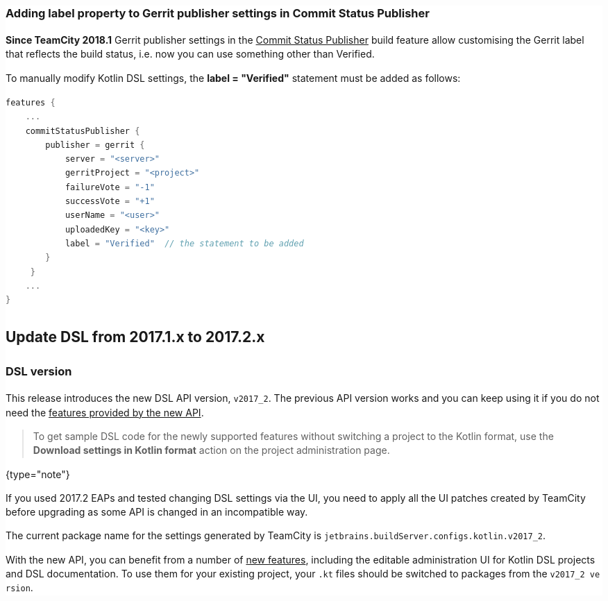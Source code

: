 <anchor name="dslConverter839"/>

### Adding label property to Gerrit publisher settings in Commit Status Publisher
[//]: # (AltHead: dslConverter839)

__Since TeamCity 2018.1__ Gerrit publisher settings in the [Commit Status Publisher](commit-status-publisher.md) build feature allow customising the Gerrit label that reflects the build status, i.e. now you can use something other than Verified. 

To manually modify Kotlin DSL settings, the __label = "Verified"__ statement must be added as follows:  


```Kotlin
features {
    ...
    commitStatusPublisher {
        publisher = gerrit {
            server = "<server>"
            gerritProject = "<project>"
            failureVote = "-1"
            successVote = "+1"
            userName = "<user>"
            uploadedKey = "<key>"
            label = "Verified"  // the statement to be added
        }
     }
    ...
}
```


<anchor name="dsl20172"/>

## Update DSL from 2017.1.x to 2017.2.x
[//]: # (AltHead: dsl20172)

### DSL version

This release introduces the new DSL API version, `v2017_2`. The previous API version works and you can keep using it if you do not need the [features provided by the new API](https://confluence.jetbrains.com/display/TCD10/What's+New+in+TeamCity+2017.2).



>To get sample DSL code for the newly supported features without switching a project to the Kotlin format, use the __Download settings in Kotlin format__ action on the project administration page.
>
{type="note"}

If you used 2017.2 EAPs and tested changing DSL settings via the UI, you need to apply all the UI patches created by TeamCity before upgrading as some API is changed in an incompatible way.

The current package name for the settings generated by TeamCity is `jetbrains.buildServer.configs.kotlin.v2017_2`.

With the new API, you can benefit from a number of [new features](https://confluence.jetbrains.com/display/TCD10/What%27s+New+in+TeamCity+2017.2#What'sNewinTeamCity2017.2-KotlinDSLImprovements), including the editable administration UI for Kotlin DSL projects and DSL documentation. To use them for your existing project, your `.kt` files should be switched to packages from the `v2017_2 version`.


[//]: # (title: Upgrade DSL)
[//]: # (auxiliary-id: Upgrade DSL;Upgrading DSL)
[//]: # (AltHead: dsl20181)
[//]: # (AltHead: dslConverter850)
[//]: # (AltHead: dsl20171 )
[//]: # (AltHead: dslConverter794)